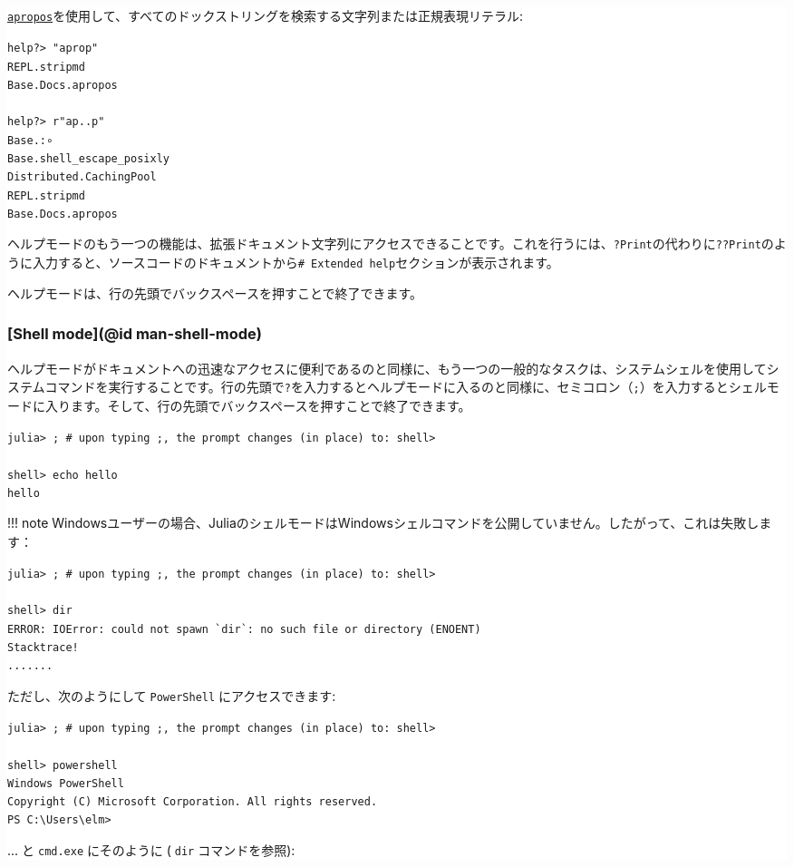 [`apropos`](@ref)を使用して、すべてのドックストリングを検索する文字列または正規表現リテラル:

```
help?> "aprop"
REPL.stripmd
Base.Docs.apropos

help?> r"ap..p"
Base.:∘
Base.shell_escape_posixly
Distributed.CachingPool
REPL.stripmd
Base.Docs.apropos
```

ヘルプモードのもう一つの機能は、拡張ドキュメント文字列にアクセスできることです。これを行うには、`?Print`の代わりに`??Print`のように入力すると、ソースコードのドキュメントから`# Extended help`セクションが表示されます。

ヘルプモードは、行の先頭でバックスペースを押すことで終了できます。

### [Shell mode](@id man-shell-mode)

ヘルプモードがドキュメントへの迅速なアクセスに便利であるのと同様に、もう一つの一般的なタスクは、システムシェルを使用してシステムコマンドを実行することです。行の先頭で`?`を入力するとヘルプモードに入るのと同様に、セミコロン（`;`）を入力するとシェルモードに入ります。そして、行の先頭でバックスペースを押すことで終了できます。

```julia-repl
julia> ; # upon typing ;, the prompt changes (in place) to: shell>

shell> echo hello
hello
```

!!! note
    Windowsユーザーの場合、JuliaのシェルモードはWindowsシェルコマンドを公開していません。したがって、これは失敗します：


```julia-repl
julia> ; # upon typing ;, the prompt changes (in place) to: shell>

shell> dir
ERROR: IOError: could not spawn `dir`: no such file or directory (ENOENT)
Stacktrace!
.......
```

ただし、次のようにして `PowerShell` にアクセスできます:

```julia-repl
julia> ; # upon typing ;, the prompt changes (in place) to: shell>

shell> powershell
Windows PowerShell
Copyright (C) Microsoft Corporation. All rights reserved.
PS C:\Users\elm>
```

... と `cmd.exe` にそのように ( `dir` コマンドを参照):
